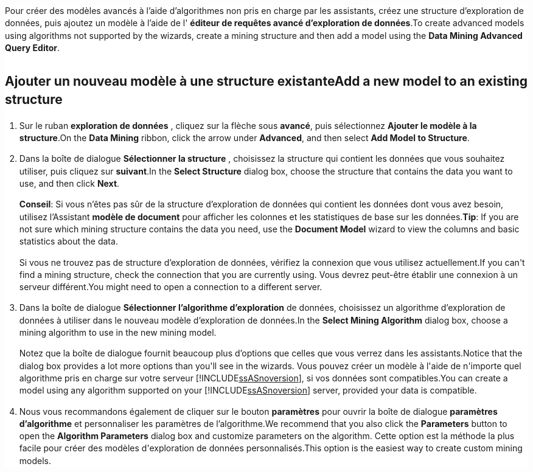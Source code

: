  <span data-ttu-id="c880e-108">Pour créer des modèles avancés à l’aide d’algorithmes non pris en charge par les assistants, créez une structure d’exploration de données, puis ajoutez un modèle à l’aide de l' **éditeur de requêtes avancé d’exploration de données**.</span><span class="sxs-lookup"><span data-stu-id="c880e-108">To create advanced models using algorithms not supported by the wizards, create a mining structure and then add a model using the **Data Mining Advanced Query Editor**.</span></span>  
  
## <a name="add-a-new-model-to-an-existing-structure"></a><span data-ttu-id="c880e-109">Ajouter un nouveau modèle à une structure existante</span><span class="sxs-lookup"><span data-stu-id="c880e-109">Add a new model to an existing structure</span></span>  
  
1.  <span data-ttu-id="c880e-110">Sur le ruban **exploration de données** , cliquez sur la flèche sous **avancé**, puis sélectionnez **Ajouter le modèle à la structure**.</span><span class="sxs-lookup"><span data-stu-id="c880e-110">On the **Data Mining** ribbon, click the arrow under **Advanced**, and then select **Add Model to Structure**.</span></span>  
  
2.  <span data-ttu-id="c880e-111">Dans la boîte de dialogue **Sélectionner la structure** , choisissez la structure qui contient les données que vous souhaitez utiliser, puis cliquez sur **suivant**.</span><span class="sxs-lookup"><span data-stu-id="c880e-111">In the **Select Structure** dialog box, choose the structure that contains the data you want to use, and then click **Next**.</span></span>  
  
     <span data-ttu-id="c880e-112">**Conseil**: Si vous n’êtes pas sûr de la structure d’exploration de données qui contient les données dont vous avez besoin, utilisez l’Assistant **modèle de document** pour afficher les colonnes et les statistiques de base sur les données.</span><span class="sxs-lookup"><span data-stu-id="c880e-112">**Tip**: If you are not sure which mining structure contains the data you need, use the **Document Model** wizard to view the columns and basic statistics about the data.</span></span>  
  
     <span data-ttu-id="c880e-113">Si vous ne trouvez pas de structure d’exploration de données, vérifiez la connexion que vous utilisez actuellement.</span><span class="sxs-lookup"><span data-stu-id="c880e-113">If you can't find a mining structure, check the connection that you are currently using.</span></span> <span data-ttu-id="c880e-114">Vous devrez peut-être établir une connexion à un serveur différent.</span><span class="sxs-lookup"><span data-stu-id="c880e-114">You might need to open a connection to a different server.</span></span>  
  
3.  <span data-ttu-id="c880e-115">Dans la boîte de dialogue **Sélectionner l’algorithme d’exploration** de données, choisissez un algorithme d’exploration de données à utiliser dans le nouveau modèle d’exploration de données.</span><span class="sxs-lookup"><span data-stu-id="c880e-115">In the **Select Mining Algorithm** dialog box, choose a mining algorithm to use in the new mining model.</span></span>  
  
     <span data-ttu-id="c880e-116">Notez que la boîte de dialogue fournit beaucoup plus d’options que celles que vous verrez dans les assistants.</span><span class="sxs-lookup"><span data-stu-id="c880e-116">Notice that the dialog box provides a lot more options than you'll see in the wizards.</span></span> <span data-ttu-id="c880e-117">Vous pouvez créer un modèle à l'aide de n'importe quel algorithme pris en charge sur votre serveur [!INCLUDE[ssASnoversion](../includes/ssasnoversion-md.md)], si vos données sont compatibles.</span><span class="sxs-lookup"><span data-stu-id="c880e-117">You can create a model using any algorithm supported on your [!INCLUDE[ssASnoversion](../includes/ssasnoversion-md.md)] server, provided your data is compatible.</span></span>  
  
4.  <span data-ttu-id="c880e-118">Nous vous recommandons également de cliquer sur le bouton **paramètres** pour ouvrir la boîte de dialogue **paramètres d’algorithme** et personnaliser les paramètres de l’algorithme.</span><span class="sxs-lookup"><span data-stu-id="c880e-118">We recommend that you also click the **Parameters** button to open the **Algorithm Parameters** dialog box and customize parameters on the algorithm.</span></span> <span data-ttu-id="c880e-119">Cette option est la méthode la plus facile pour créer des modèles d'exploration de données personnalisés.</span><span class="sxs-lookup"><span data-stu-id="c880e-119">This option is the easiest way to create custom mining models.</span></span>  
  